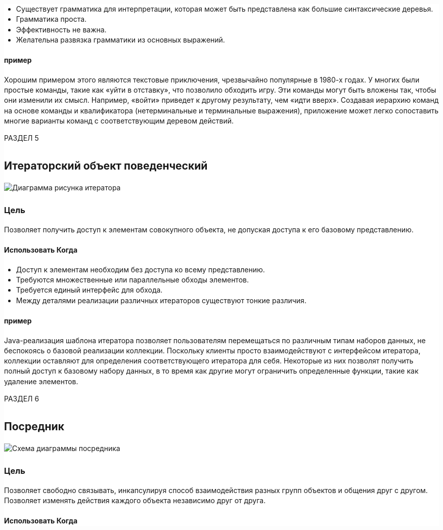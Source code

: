 - Существует грамматика для интерпретации, которая может быть представлена как большие синтаксические деревья.
- Грамматика проста.
- Эффективность не важна.
- Желательна развязка грамматики из основных выражений.

#### пример

Хорошим примером этого являются текстовые приключения, чрезвычайно популярные в 1980-х годах. У многих были простые команды, такие как «уйти в отставку», что позволило обходить игру. Эти команды могут быть вложены так, чтобы они изменили их смысл. Например, «войти» приведет к другому результату, чем «идти вверх». Создавая иерархию команд на основе команды и квалификатора (нетерминальные и терминальные выражения), приложение может легко сопоставить многие варианты команд с соответствующим деревом действий.

РАЗДЕЛ 5

## Итераторский объект поведенческий

![Диаграмма рисунка итератора](https://dzone.com/storage/rc-covers/10612-thumb.png)

### Цель

Позволяет получить доступ к элементам совокупного объекта, не допуская доступа к его базовому представлению.

#### Использовать Когда

- Доступ к элементам необходим без доступа ко всему представлению.
- Требуются множественные или параллельные обходы элементов.
- Требуется единый интерфейс для обхода.
- Между деталями реализации различных итераторов существуют тонкие различия.

#### пример

Java-реализация шаблона итератора позволяет пользователям перемещаться по различным типам наборов данных, не беспокоясь о базовой реализации коллекции. Поскольку клиенты просто взаимодействуют с интерфейсом итератора, коллекции оставляют для определения соответствующего итератора для себя. Некоторые из них позволят получить полный доступ к базовому набору данных, в то время как другие могут ограничить определенные функции, такие как удаление элементов.

РАЗДЕЛ 6

## Посредник

![Схема диаграммы посредника](https://dzone.com/storage/rc-covers/10613-thumb.png)

### Цель

Позволяет свободно связывать, инкапсулируя способ взаимодействия разных групп объектов и общения друг с другом. Позволяет изменять действия каждого объекта независимо друг от друга.

#### Использовать Когда
